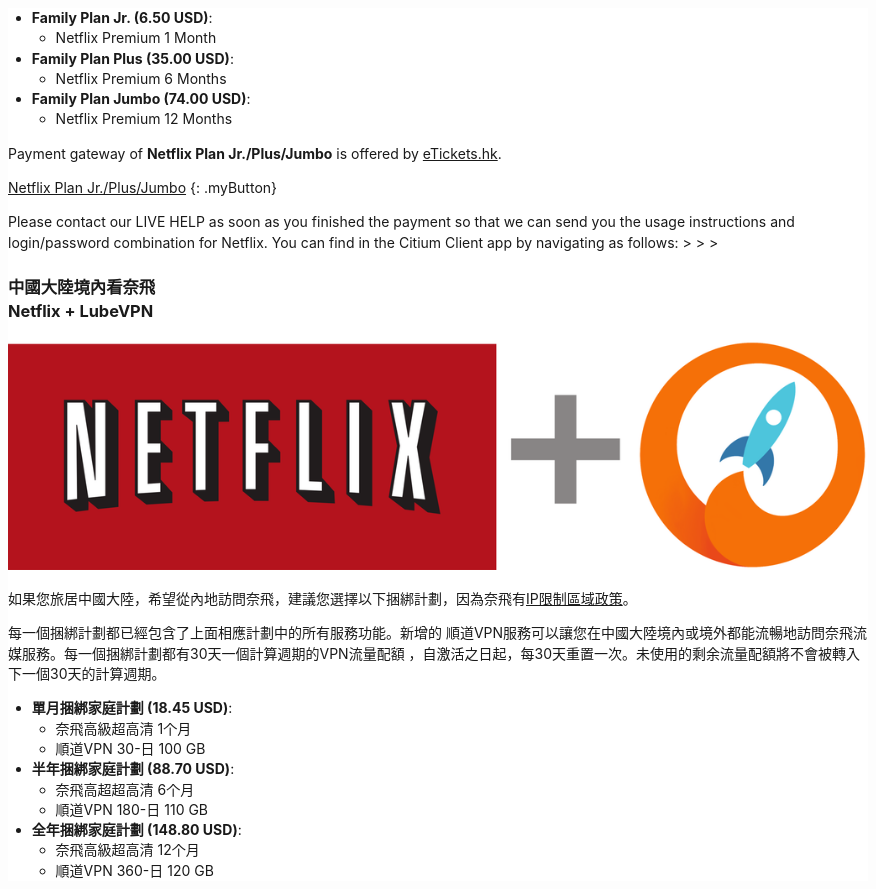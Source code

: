 - **Family Plan Jr. (6.50 USD)**:
  - <i class='fa fa-video-camera'></i> Netflix Premium 1 Month
- **Family Plan Plus (35.00 USD)**:
  - <i class='fa fa-video-camera'></i> Netflix Premium 6 Months
- **Family Plan Jumbo (74.00 USD)**:
  - <i class='fa fa-video-camera'></i> Netflix Premium 12 Months

Payment gateway of **Netflix Plan Jr./Plus/Jumbo** is offered by [eTickets.hk](https://etickets.hk/en/project/lubevpn-netflix/).

[<i class='fa fa-shopping-cart'></i> Netflix Plan Jr./Plus/Jumbo](https://etickets.hk/en/project/lubevpn-netflix/)
{: .myButton}

Please contact our LIVE HELP <i class='fa fa-comments-o'></i> as soon as you finished the payment so that we can send you the usage instructions and login/password combination for Netflix. You can find <i class='fa fa-comments-o'></i> in the Citium Client app by navigating as follows: <i class='fa fa-gears' style='color:blue'></i> > <i class='fa fa-certificate' style='color:blue'></i> > <i class='fa fa-question-circle' style='color:#ff6d12'></i> > <i class='fa fa-comments-o' style='color:#ff6d12'></i>

### <i class='fa fa-mixcloud'></i> 中國大陸境內看奈飛<br><i class='fa fa-video-camera'></i> Netflix + <i class='fa fa-rocket'></i> LubeVPN

![NETFLIX_and_LubeVPN](/img/nl.svg "Netflix + LubeVPN")

如果您旅居中國大陸，希望從內地訪問奈飛，建議您選擇以下捆綁計劃，因為奈飛有[IP限制區域政策](https://help.netflix.com/legal/termsofuse)。

每一個捆綁計劃都已經包含了上面相應計劃中的所有服務功能。新增的 <i class='fa fa-rocket' style='color:DimGrey'></i> 順道VPN服務可以讓您在中國大陸境內或境外都能流暢地訪問奈飛流媒服務。每一個捆綁計劃都有30天一個計算週期的VPN流量配額 <i class='fa fa-signal'></i>，自激活之日起，每30天重置一次。未使用的剩余流量配額將不會被轉入下一個30天的計算週期。

- **單月捆綁家庭計劃 (18.45 USD)**:
  - <i class='fa fa-video-camera'></i> 奈飛高級超高清 1个月
  - <i class='fa fa-rocket' style='color:DimGrey'></i> 順道VPN 30-日 <i class='fa fa-signal'></i> 100 GB
- **半年捆綁家庭計劃 (88.70 USD)**:
  - <i class='fa fa-video-camera'></i> 奈飛高超超高清 6个月
  - <i class='fa fa-rocket' style='color:DimGrey'></i> 順道VPN 180-日 <i class='fa fa-signal'></i> 110 GB
- **全年捆綁家庭計劃 (148.80 USD)**:
  - <i class='fa fa-video-camera'></i> 奈飛高級超高清 12个月
  - <i class='fa fa-rocket' style='color:DimGrey'></i> 順道VPN 360-日 <i class='fa fa-signal'></i> 120 GB
